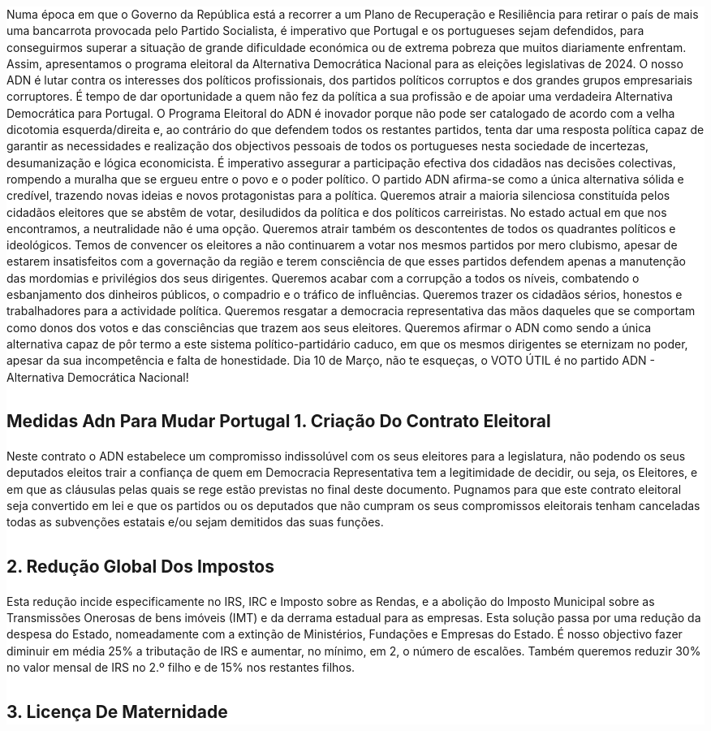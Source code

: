 Numa época em que o Governo da República está a recorrer a um Plano de Recuperação e Resiliência para retirar o país de mais uma bancarrota provocada pelo Partido Socialista, é imperativo que Portugal e os portugueses sejam defendidos, para conseguirmos superar a situação de grande dificuldade económica ou de extrema pobreza que muitos diariamente enfrentam. Assim, apresentamos o programa eleitoral da Alternativa Democrática Nacional para as eleições legislativas de 2024. O nosso ADN é lutar contra os interesses dos políticos profissionais, dos partidos políticos corruptos e dos grandes grupos empresariais corruptores. É tempo de dar oportunidade a quem não fez da política a sua profissão e de apoiar uma verdadeira Alternativa Democrática para Portugal. O Programa Eleitoral do ADN é inovador porque não pode ser catalogado de acordo com a velha dicotomia esquerda/direita e, ao contrário do que defendem todos os restantes partidos, tenta dar uma resposta política capaz de garantir as necessidades e realização dos objectivos pessoais de todos os portugueses nesta sociedade de incertezas, desumanização e lógica economicista. É imperativo assegurar a participação efectiva dos cidadãos nas decisões colectivas, rompendo a muralha que se ergueu entre o povo e o poder político. O partido ADN afirma-se como a única alternativa sólida e credível, trazendo novas ideias e novos protagonistas para a política. Queremos atrair a maioria silenciosa constituída pelos cidadãos eleitores que se abstêm de votar, desiludidos da política e dos políticos carreiristas. No estado actual em que nos encontramos, a neutralidade não é uma opção. Queremos atrair também os descontentes de todos os quadrantes políticos e ideológicos. Temos de convencer os eleitores a não continuarem a votar nos mesmos partidos por mero clubismo, apesar de estarem insatisfeitos com a governação da região e terem consciência de que esses partidos defendem apenas a manutenção das mordomias e privilégios dos seus dirigentes. Queremos acabar com a corrupção a todos os níveis, combatendo o esbanjamento dos dinheiros públicos, o compadrio e o tráfico de influências. Queremos trazer os cidadãos sérios, honestos e trabalhadores para a actividade política. Queremos resgatar a democracia representativa das mãos daqueles que se comportam como donos dos votos e das consciências que trazem aos seus eleitores. Queremos afirmar o ADN como sendo a única alternativa capaz de pôr termo a este sistema político-partidário caduco, em que os mesmos dirigentes se eternizam no poder, apesar da sua incompetência e falta de honestidade. Dia 10 de Março, não te esqueças, o VOTO ÚTIL é no partido ADN - Alternativa Democrática Nacional! 


## Medidas Adn Para Mudar Portugal 1. Criação Do Contrato Eleitoral

Neste contrato o ADN estabelece um compromisso indissolúvel com os seus eleitores para a legislatura, não podendo os seus deputados eleitos trair a confiança de quem em Democracia Representativa tem a legitimidade de decidir, ou seja, os Eleitores, e em que as cláusulas pelas quais se rege estão previstas no final deste documento. Pugnamos para que este contrato eleitoral seja convertido em lei e que os partidos ou os deputados que não cumpram os seus compromissos eleitorais tenham canceladas todas as subvenções estatais e/ou sejam demitidos das suas funções. 

## 2. Redução Global Dos Impostos

Esta redução incide especificamente no IRS, IRC e Imposto sobre as Rendas, e a abolição do Imposto Municipal sobre as Transmissões Onerosas de bens imóveis (IMT) e da derrama estadual para as empresas. Esta solução passa por uma redução da despesa do Estado, nomeadamente com a extinção de Ministérios, Fundações e Empresas do Estado. É nosso objectivo fazer diminuir em média 25% a tributação de IRS e aumentar, no mínimo, em 2, o número de escalões. Também queremos reduzir 30% no valor mensal de IRS no 2.º filho e de 15% nos restantes filhos. 

## 3. Licença De Maternidade
